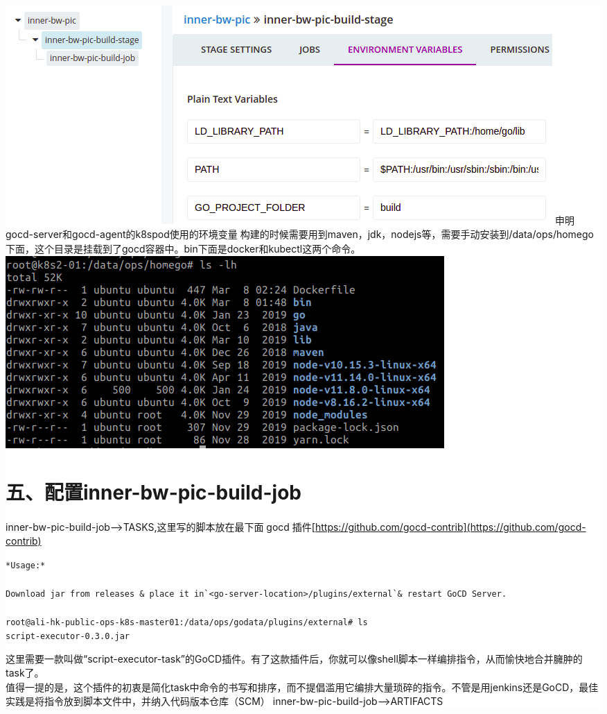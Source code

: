![](../../images/gocd13.png)
申明gocd-server和gocd-agent的k8spod使用的环境变量
构建的时候需要用到maven，jdk，nodejs等，需要手动安装到/data/ops/homego下面，这个目录是挂载到了gocd容器中。bin下面是docker和kubectl这两个命令。
![](../../images/gocd14.png)
# 五、配置inner-bw-pic-build-job
inner-bw-pic-build-job-->TASKS,这里写的脚本放在最下面
gocd 插件[https://github.com/gocd-contrib](https://github.com/gocd-contrib)
```
*Usage:*

Download jar from releases & place it in`<go-server-location>/plugins/external`& restart GoCD Server.

root@ali-hk-public-ops-k8s-master01:/data/ops/godata/plugins/external# ls
script-executor-0.3.0.jar
```

这里需要一款叫做“script-executor-task”的GoCD插件。有了这款插件后，你就可以像shell脚本一样编排指令，从而愉快地合并臃肿的task了。  
值得一提的是，这个插件的初衷是简化task中命令的书写和排序，而不提倡滥用它编排大量琐碎的指令。不管是用jenkins还是GoCD，最佳实践是将指令放到脚本文件中，并纳入代码版本仓库（SCM）
inner-bw-pic-build-job-->ARTIFACTS